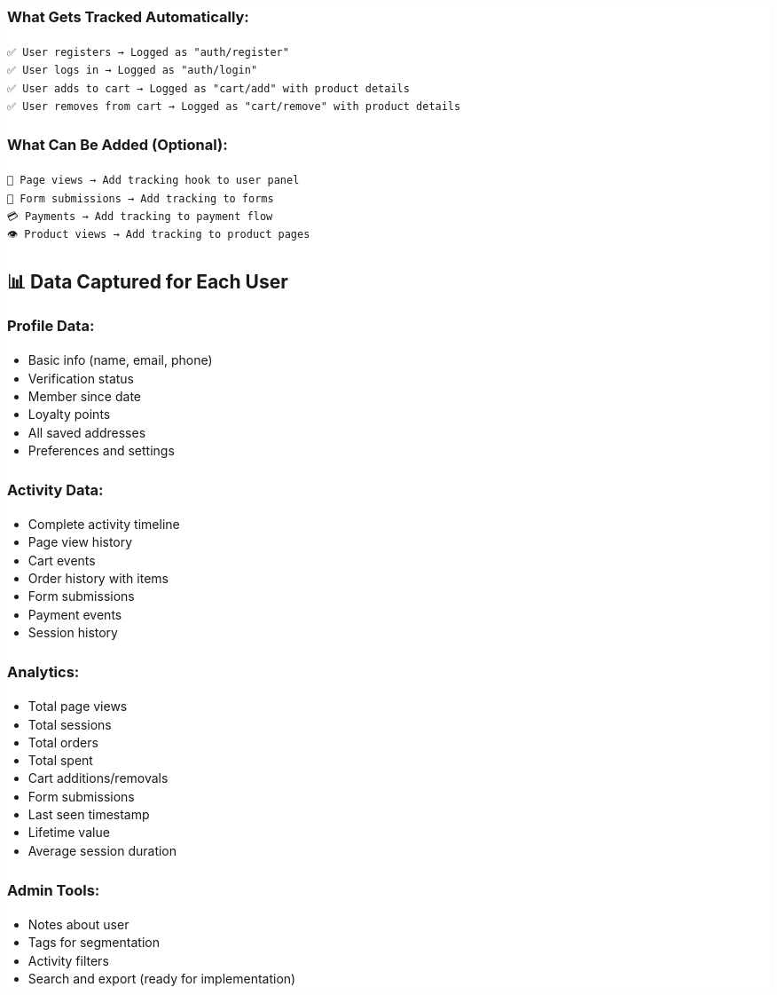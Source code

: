 ### What Gets Tracked Automatically:
```
✅ User registers → Logged as "auth/register"
✅ User logs in → Logged as "auth/login"
✅ User adds to cart → Logged as "cart/add" with product details
✅ User removes from cart → Logged as "cart/remove" with product details
```

### What Can Be Added (Optional):
```
📄 Page views → Add tracking hook to user panel
📝 Form submissions → Add tracking to forms
💳 Payments → Add tracking to payment flow
👁️ Product views → Add tracking to product pages
```

## 📊 Data Captured for Each User

### Profile Data:
- Basic info (name, email, phone)
- Verification status
- Member since date
- Loyalty points
- All saved addresses
- Preferences and settings

### Activity Data:
- Complete activity timeline
- Page view history
- Cart events
- Order history with items
- Form submissions
- Payment events
- Session history

### Analytics:
- Total page views
- Total sessions
- Total orders
- Total spent
- Cart additions/removals
- Form submissions
- Last seen timestamp
- Lifetime value
- Average session duration

### Admin Tools:
- Notes about user
- Tags for segmentation
- Activity filters
- Search and export (ready for implementation)
